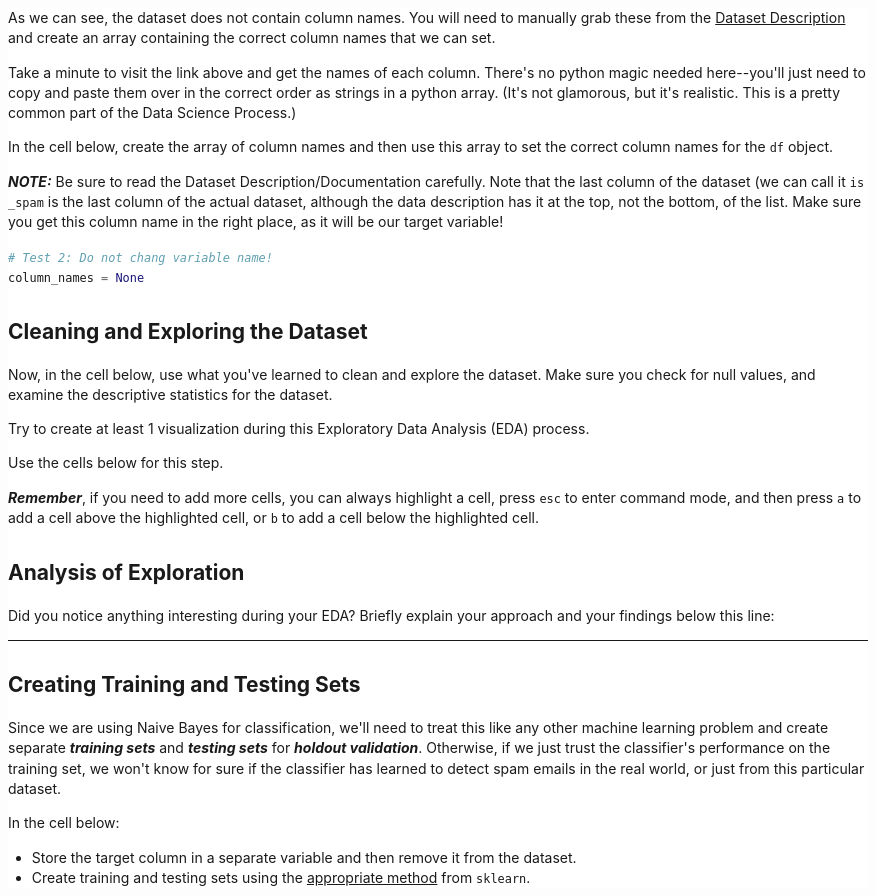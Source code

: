 As we can see, the dataset does not contain column names.  You will need to manually grab these from the [Dataset Description](https://archive.ics.uci.edu/ml/machine-learning-databases/spambase/spambase.names) and create an array containing the correct column names that we can set.  

Take a minute to visit the link above and get the names of each column.  There's no python magic needed here--you'll just need to copy and paste them over in the correct order as strings in a python array.  (It's not glamorous, but it's realistic.  This is a pretty common part of the Data Science Process.)

In the cell below, create the array of column names and then use this array to set the correct column names for the `df` object.  

**_NOTE:_** Be sure to read the Dataset Description/Documentation carefully.  Note that the last column of the dataset (we can call it `is_spam` is the last column of the actual dataset, although the data description has it at the top, not the bottom, of the list.  Make sure you get this column name in the right place, as it will be our target variable!


```python
# Test 2: Do not chang variable name!
column_names = None
```

## Cleaning and Exploring the Dataset

Now, in the cell below, use what you've learned to clean and explore the dataset.  Make sure you check for null values, and examine the descriptive statistics for the dataset.  

Try to create at least 1 visualization during this Exploratory Data Analysis (EDA) process. 

Use the cells below for this step. 

**_Remember_**, if you need to add more cells, you can always highlight a cell, press `esc` to enter command mode, and then press `a` to add a cell above the highlighted cell, or `b` to add a cell below the highlighted cell. 

## Analysis of Exploration

Did you notice anything interesting during your EDA? Briefly explain your approach and your findings below this line:
________________________________________________________________________________________________________________________________




## Creating Training and Testing Sets

Since we are using Naive Bayes for classification, we'll need to treat this like any other machine learning problem and create separate **_training sets_** and **_testing sets_** for **_holdout validation_**.  Otherwise, if we just trust the classifier's performance on the training set, we won't know for sure if the classifier has learned to detect spam emails in the real world, or just from this particular dataset.  

In the cell below:

* Store the target column in a separate variable and then remove it from the dataset. 
* Create training and testing sets using the [appropriate method](http://scikit-learn.org/stable/modules/generated/sklearn.model_selection.train_test_split.html) from `sklearn`.  
